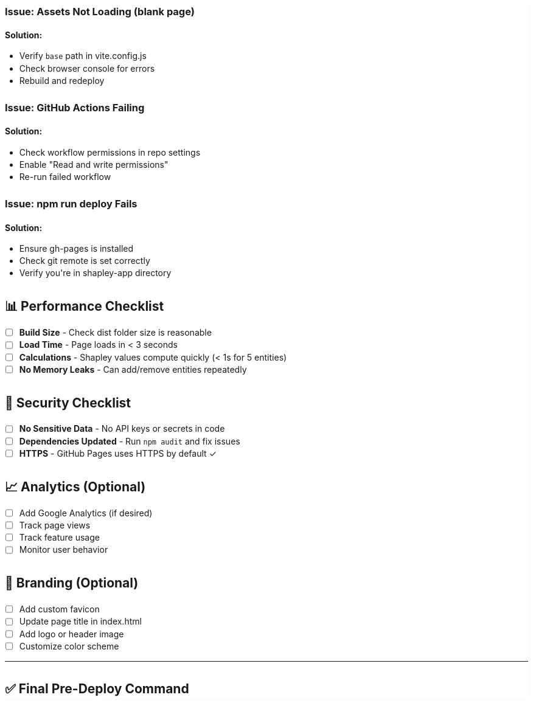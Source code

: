 ### Issue: Assets Not Loading (blank page)
**Solution:**
- Verify `base` path in vite.config.js
- Check browser console for errors
- Rebuild and redeploy

### Issue: GitHub Actions Failing
**Solution:**
- Check workflow permissions in repo settings
- Enable "Read and write permissions"
- Re-run failed workflow

### Issue: npm run deploy Fails
**Solution:**
- Ensure gh-pages is installed
- Check git remote is set correctly
- Verify you're in shapley-app directory

## 📊 Performance Checklist

- [ ] **Build Size** - Check dist folder size is reasonable
- [ ] **Load Time** - Page loads in < 3 seconds
- [ ] **Calculations** - Shapley values compute quickly (< 1s for 5 entities)
- [ ] **No Memory Leaks** - Can add/remove entities repeatedly

## 🔐 Security Checklist

- [ ] **No Sensitive Data** - No API keys or secrets in code
- [ ] **Dependencies Updated** - Run `npm audit` and fix issues
- [ ] **HTTPS** - GitHub Pages uses HTTPS by default ✓

## 📈 Analytics (Optional)

- [ ] Add Google Analytics (if desired)
- [ ] Track page views
- [ ] Track feature usage
- [ ] Monitor user behavior

## 🎨 Branding (Optional)

- [ ] Add custom favicon
- [ ] Update page title in index.html
- [ ] Add logo or header image
- [ ] Customize color scheme

---

## ✅ Final Pre-Deploy Command
